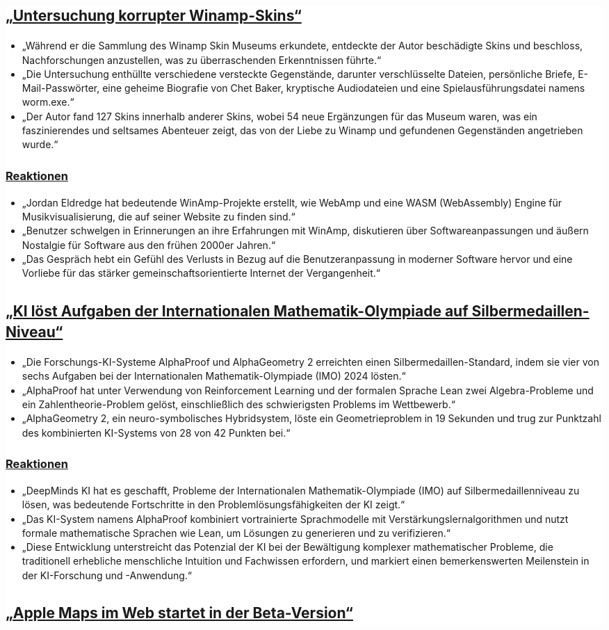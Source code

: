 ## [„Untersuchung korrupter Winamp-Skins“](https://jordaneldredge.com/notes/corrupted-skins/)

- „Während er die Sammlung des Winamp Skin Museums erkundete, entdeckte der Autor beschädigte Skins und beschloss, Nachforschungen anzustellen, was zu überraschenden Erkenntnissen führte.“
- „Die Untersuchung enthüllte verschiedene versteckte Gegenstände, darunter verschlüsselte Dateien, persönliche Briefe, E-Mail-Passwörter, eine geheime Biografie von Chet Baker, kryptische Audiodateien und eine Spielausführungsdatei namens worm.exe.“
- „Der Autor fand 127 Skins innerhalb anderer Skins, wobei 54 neue Ergänzungen für das Museum waren, was ein faszinierendes und seltsames Abenteuer zeigt, das von der Liebe zu Winamp und gefundenen Gegenständen angetrieben wurde.“

### [Reaktionen](https://news.ycombinator.com/item?id=41064645)

- „Jordan Eldredge hat bedeutende WinAmp-Projekte erstellt, wie WebAmp und eine WASM (WebAssembly) Engine für Musikvisualisierung, die auf seiner Website zu finden sind.“
- „Benutzer schwelgen in Erinnerungen an ihre Erfahrungen mit WinAmp, diskutieren über Softwareanpassungen und äußern Nostalgie für Software aus den frühen 2000er Jahren.“
- „Das Gespräch hebt ein Gefühl des Verlusts in Bezug auf die Benutzeranpassung in moderner Software hervor und eine Vorliebe für das stärker gemeinschaftsorientierte Internet der Vergangenheit.“

## [„KI löst Aufgaben der Internationalen Mathematik-Olympiade auf Silbermedaillen-Niveau“](https://deepmind.google/discover/blog/ai-solves-imo-problems-at-silver-medal-level/)

- „Die Forschungs-KI-Systeme AlphaProof und AlphaGeometry 2 erreichten einen Silbermedaillen-Standard, indem sie vier von sechs Aufgaben bei der Internationalen Mathematik-Olympiade (IMO) 2024 lösten.“
- „AlphaProof hat unter Verwendung von Reinforcement Learning und der formalen Sprache Lean zwei Algebra-Probleme und ein Zahlentheorie-Problem gelöst, einschließlich des schwierigsten Problems im Wettbewerb.“
- „AlphaGeometry 2, ein neuro-symbolisches Hybridsystem, löste ein Geometrieproblem in 19 Sekunden und trug zur Punktzahl des kombinierten KI-Systems von 28 von 42 Punkten bei.“

### [Reaktionen](https://news.ycombinator.com/item?id=41069829)

- „DeepMinds KI hat es geschafft, Probleme der Internationalen Mathematik-Olympiade (IMO) auf Silbermedaillenniveau zu lösen, was bedeutende Fortschritte in den Problemlösungsfähigkeiten der KI zeigt.“
- „Das KI-System namens AlphaProof kombiniert vortrainierte Sprachmodelle mit Verstärkungslernalgorithmen und nutzt formale mathematische Sprachen wie Lean, um Lösungen zu generieren und zu verifizieren.“
- „Diese Entwicklung unterstreicht das Potenzial der KI bei der Bewältigung komplexer mathematischer Probleme, die traditionell erhebliche menschliche Intuition und Fachwissen erfordern, und markiert einen bemerkenswerten Meilenstein in der KI-Forschung und -Anwendung.“

## [„Apple Maps im Web startet in der Beta-Version“](https://www.apple.com/newsroom/2024/07/apple-maps-on-the-web-launches-in-beta/)
